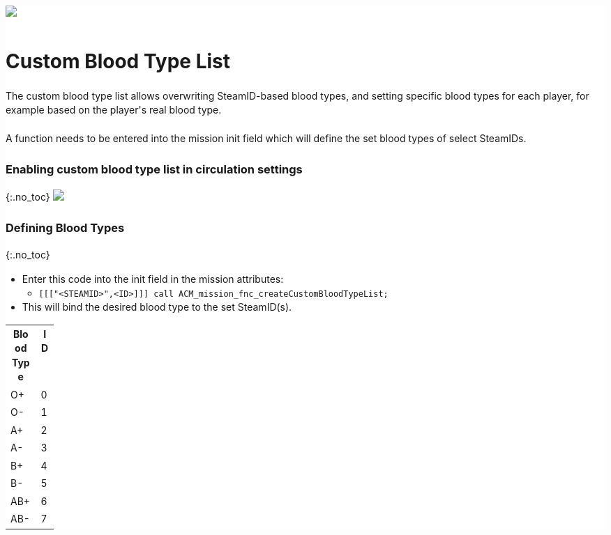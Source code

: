<img src="{{ '/wiki/image/mission_healtent_use.png' | relative_url }}" height="500">

# Custom Blood Type List
The custom blood type list allows overwriting SteamID-based blood types, and setting specific blood types for each player, for example based on the player's real blood type.
<br><br>
A function needs to be entered into the mission init field which will define the set blood types of select SteamIDs.

### Enabling custom blood type list in circulation settings
{:.no_toc}
<img src="{{ '/wiki/image/mission_custom_bloodlist_enable.png' | relative_url }}" height="50">

### Defining Blood Types
{:.no_toc}

- Enter this code into the init field in the mission attributes:<br>
  - `[[["<STEAMID>",<ID>]]] call ACM_mission_fnc_createCustomBloodTypeList;`
- This will bind the desired blood type to the set SteamID(s).

<table style = "width:8%;">
    <tr>
        <th>Blood Type</th>
        <th>ID</th>
    </tr>
    <tr>
        <td>O+</td>
        <td>0</td>
    </tr>
    <tr>
        <td>O-</td>
        <td>1</td>
    </tr>
    <tr>
        <td>A+</td>
        <td>2</td>
    </tr>
    <tr>
        <td>A-</td>
        <td>3</td>
    </tr>
    <tr>
        <td>B+</td>
        <td>4</td>
    </tr>
    <tr>
        <td>B-</td>
        <td>5</td>
    </tr>
    <tr>
        <td>AB+</td>
        <td>6</td>
    </tr>
    <tr>
        <td>AB-</td>
        <td>7</td>
    </tr>
</table>
